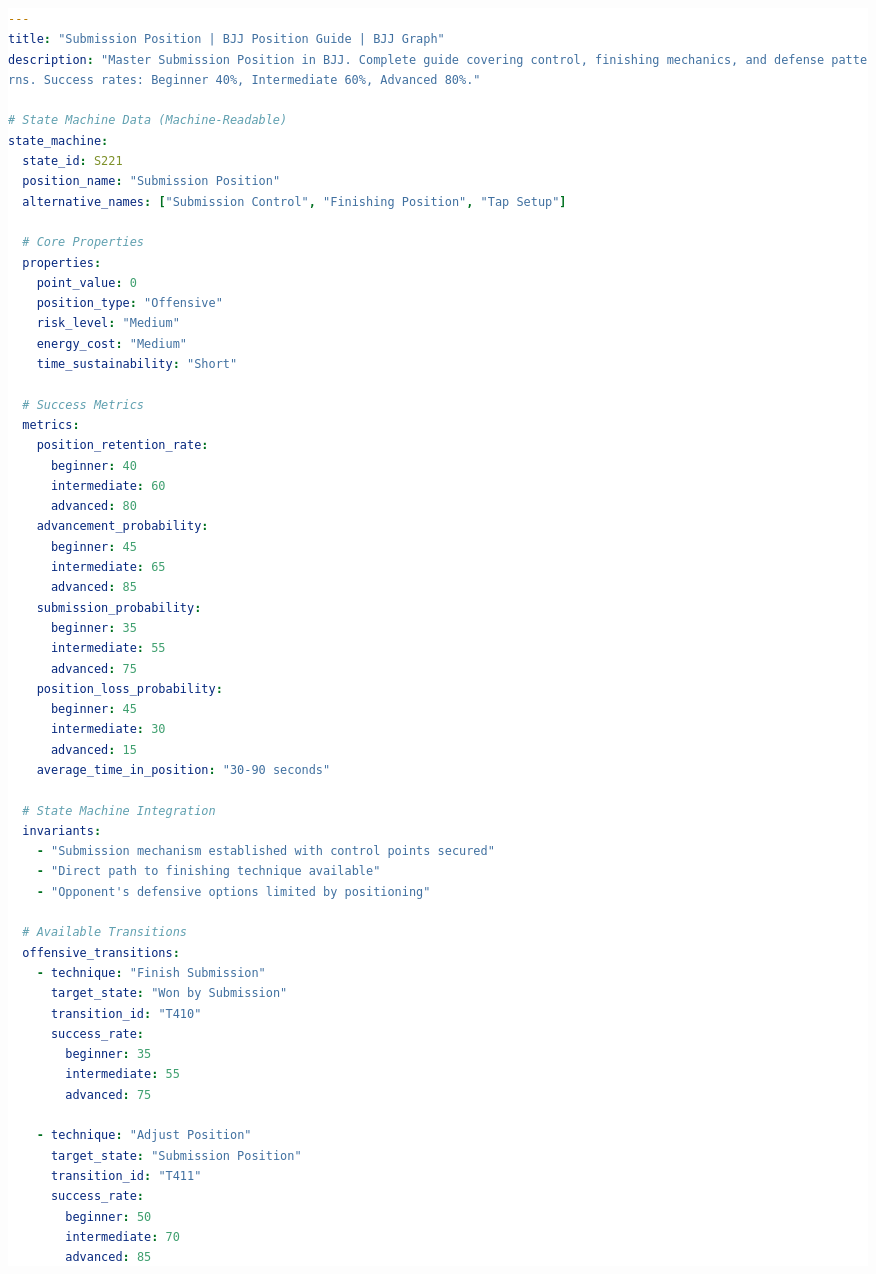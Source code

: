 ```yaml
---
title: "Submission Position | BJJ Position Guide | BJJ Graph"
description: "Master Submission Position in BJJ. Complete guide covering control, finishing mechanics, and defense patterns. Success rates: Beginner 40%, Intermediate 60%, Advanced 80%."

# State Machine Data (Machine-Readable)
state_machine:
  state_id: S221
  position_name: "Submission Position"
  alternative_names: ["Submission Control", "Finishing Position", "Tap Setup"]

  # Core Properties
  properties:
    point_value: 0
    position_type: "Offensive"
    risk_level: "Medium"
    energy_cost: "Medium"
    time_sustainability: "Short"

  # Success Metrics
  metrics:
    position_retention_rate:
      beginner: 40
      intermediate: 60
      advanced: 80
    advancement_probability:
      beginner: 45
      intermediate: 65
      advanced: 85
    submission_probability:
      beginner: 35
      intermediate: 55
      advanced: 75
    position_loss_probability:
      beginner: 45
      intermediate: 30
      advanced: 15
    average_time_in_position: "30-90 seconds"

  # State Machine Integration
  invariants:
    - "Submission mechanism established with control points secured"
    - "Direct path to finishing technique available"
    - "Opponent's defensive options limited by positioning"

  # Available Transitions
  offensive_transitions:
    - technique: "Finish Submission"
      target_state: "Won by Submission"
      transition_id: "T410"
      success_rate:
        beginner: 35
        intermediate: 55
        advanced: 75

    - technique: "Adjust Position"
      target_state: "Submission Position"
      transition_id: "T411"
      success_rate:
        beginner: 50
        intermediate: 70
        advanced: 85

```